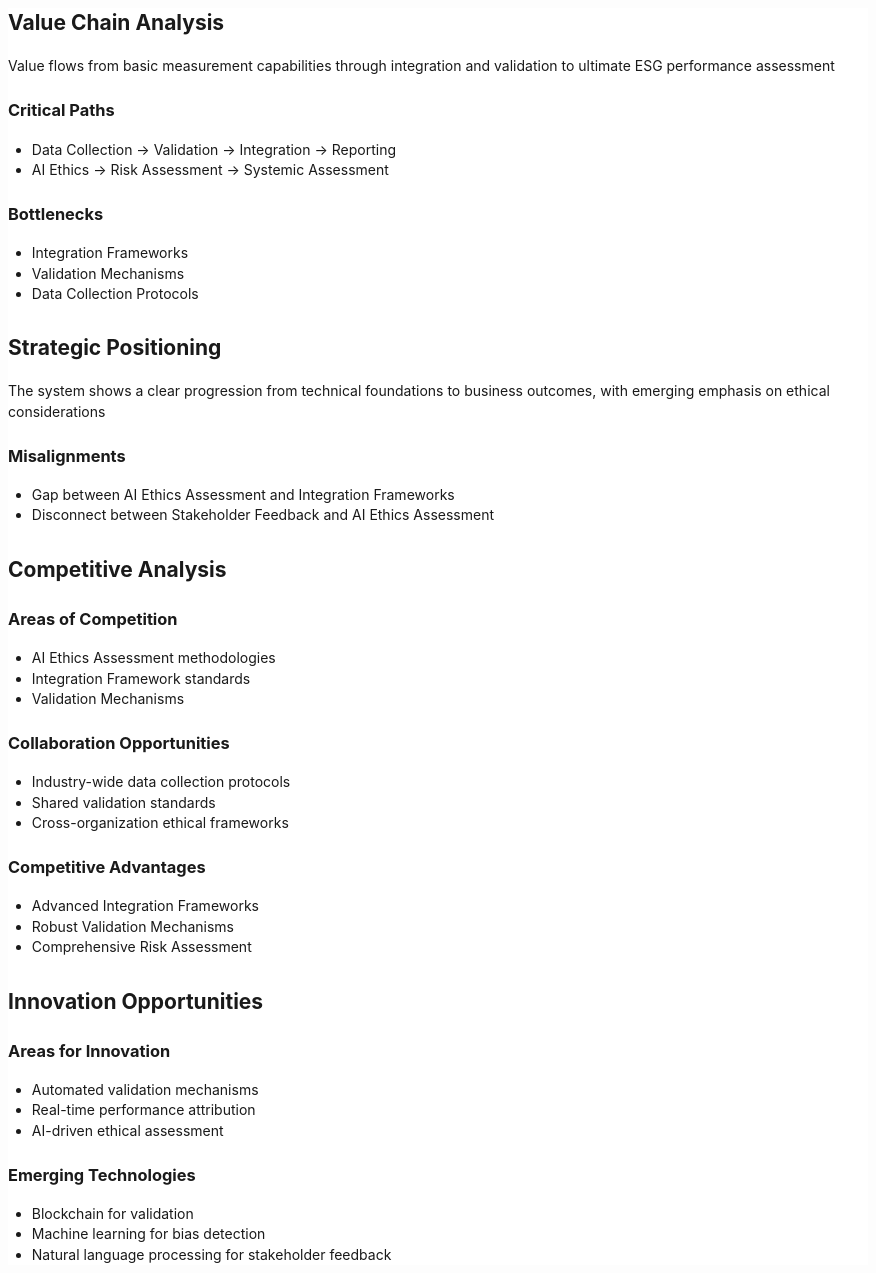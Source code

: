 ## Value Chain Analysis

Value flows from basic measurement capabilities through integration and validation to ultimate ESG performance assessment

### Critical Paths
- Data Collection → Validation → Integration → Reporting
- AI Ethics → Risk Assessment → Systemic Assessment

### Bottlenecks
- Integration Frameworks
- Validation Mechanisms
- Data Collection Protocols

## Strategic Positioning

The system shows a clear progression from technical foundations to business outcomes, with emerging emphasis on ethical considerations

### Misalignments
- Gap between AI Ethics Assessment and Integration Frameworks
- Disconnect between Stakeholder Feedback and AI Ethics Assessment

## Competitive Analysis

### Areas of Competition
- AI Ethics Assessment methodologies
- Integration Framework standards
- Validation Mechanisms

### Collaboration Opportunities
- Industry-wide data collection protocols
- Shared validation standards
- Cross-organization ethical frameworks

### Competitive Advantages
- Advanced Integration Frameworks
- Robust Validation Mechanisms
- Comprehensive Risk Assessment

## Innovation Opportunities

### Areas for Innovation
- Automated validation mechanisms
- Real-time performance attribution
- AI-driven ethical assessment

### Emerging Technologies
- Blockchain for validation
- Machine learning for bias detection
- Natural language processing for stakeholder feedback
